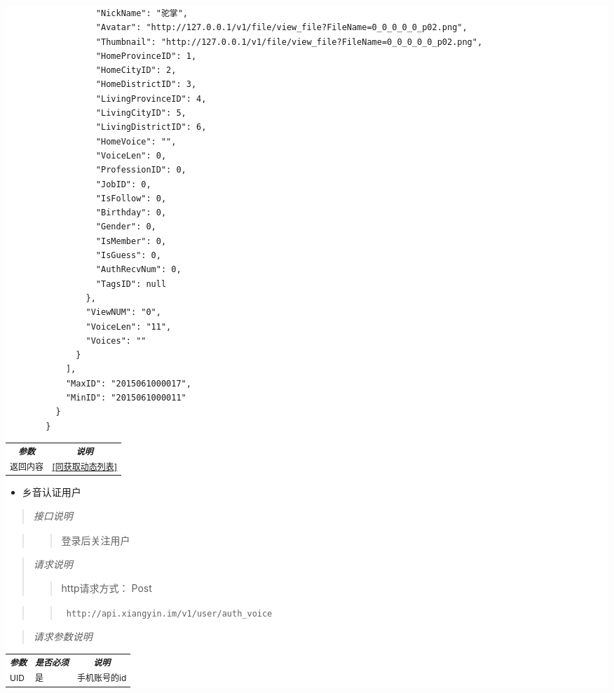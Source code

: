 			          "NickName": "驼掌",
			          "Avatar": "http://127.0.0.1/v1/file/view_file?FileName=0_0_0_0_0_p02.png",
			          "Thumbnail": "http://127.0.0.1/v1/file/view_file?FileName=0_0_0_0_0_p02.png",
			          "HomeProvinceID": 1,
			          "HomeCityID": 2,
			          "HomeDistrictID": 3,
			          "LivingProvinceID": 4,
			          "LivingCityID": 5,
			          "LivingDistrictID": 6,
			          "HomeVoice": "",
			          "VoiceLen": 0,
			          "ProfessionID": 0,
			          "JobID": 0,
			          "IsFollow": 0,
			          "Birthday": 0,
			          "Gender": 0,
			          "IsMember": 0,
			          "IsGuess": 0,
			          "AuthRecvNum": 0,
			          "TagsID": null
			        },
			        "ViewNUM": "0",
			        "VoiceLen": "11",
			        "Voices": ""
			      }
			    ],
			    "MaxID": "2015061000017",
			    "MinID": "2015061000011"
			  }
			}		
<table class="table table-striped table-condensed" style="font-size:12px;">
    <tr>
       <th><I>参数</I></th>
       <th><I>说明</I></th>
   </tr>
   <tr>
      <td>返回内容</td>
      <td><a href="#5.6">[同获取动态列表]</td>   
   </tr>
</table>


+ <span id ="5.9">乡音认证用户</span>	

> *接口说明*

>> 登录后关注用户

> *请求说明*
>> http请求方式： Post  
 
>> 		http://api.xiangyin.im/v1/user/auth_voice 


> *请求参数说明*
>>  
<table class="table table-striped table-condensed" style="font-size:12px;">
    <tr>
       <th><I>参数</I></th>
       <th><I>是否必须</I></th>
       <th><I>说明</I></th>
   </tr>
   <tr>
      <td>UID</td>
      <td>是</td>
      <td>手机账号的id</td>   
   </tr>